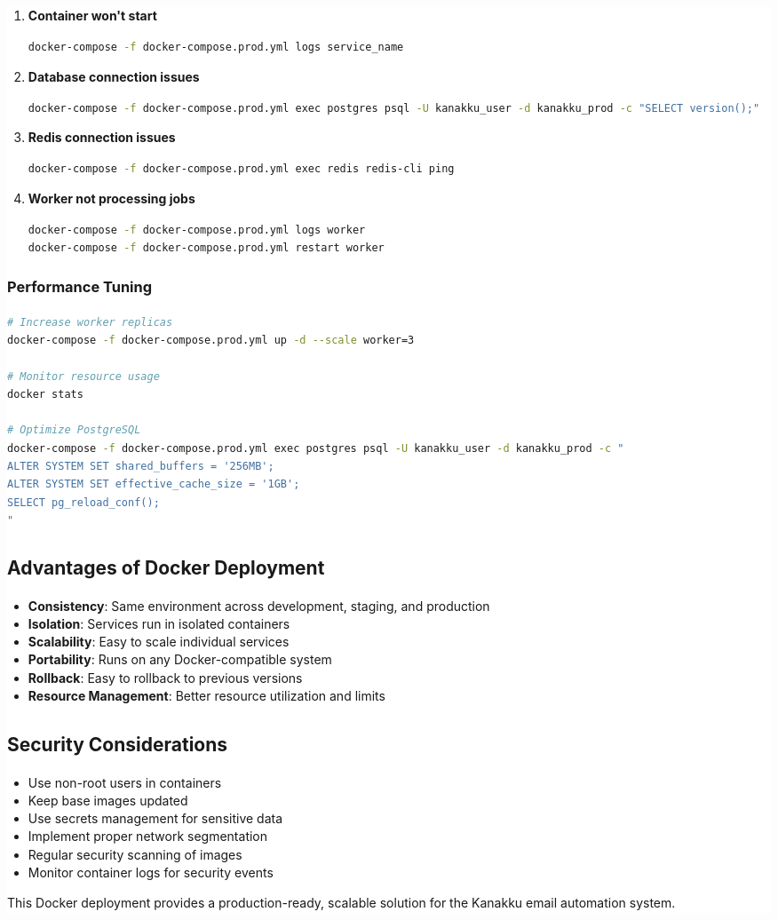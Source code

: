 1. **Container won't start**
   ```bash
   docker-compose -f docker-compose.prod.yml logs service_name
   ```

2. **Database connection issues**
   ```bash
   docker-compose -f docker-compose.prod.yml exec postgres psql -U kanakku_user -d kanakku_prod -c "SELECT version();"
   ```

3. **Redis connection issues**
   ```bash
   docker-compose -f docker-compose.prod.yml exec redis redis-cli ping
   ```

4. **Worker not processing jobs**
   ```bash
   docker-compose -f docker-compose.prod.yml logs worker
   docker-compose -f docker-compose.prod.yml restart worker
   ```

### Performance Tuning

```bash
# Increase worker replicas
docker-compose -f docker-compose.prod.yml up -d --scale worker=3

# Monitor resource usage
docker stats

# Optimize PostgreSQL
docker-compose -f docker-compose.prod.yml exec postgres psql -U kanakku_user -d kanakku_prod -c "
ALTER SYSTEM SET shared_buffers = '256MB';
ALTER SYSTEM SET effective_cache_size = '1GB';
SELECT pg_reload_conf();
"
```

## Advantages of Docker Deployment

- **Consistency**: Same environment across development, staging, and production
- **Isolation**: Services run in isolated containers
- **Scalability**: Easy to scale individual services
- **Portability**: Runs on any Docker-compatible system
- **Rollback**: Easy to rollback to previous versions
- **Resource Management**: Better resource utilization and limits

## Security Considerations

- Use non-root users in containers
- Keep base images updated
- Use secrets management for sensitive data
- Implement proper network segmentation
- Regular security scanning of images
- Monitor container logs for security events

This Docker deployment provides a production-ready, scalable solution for the Kanakku email automation system. 
